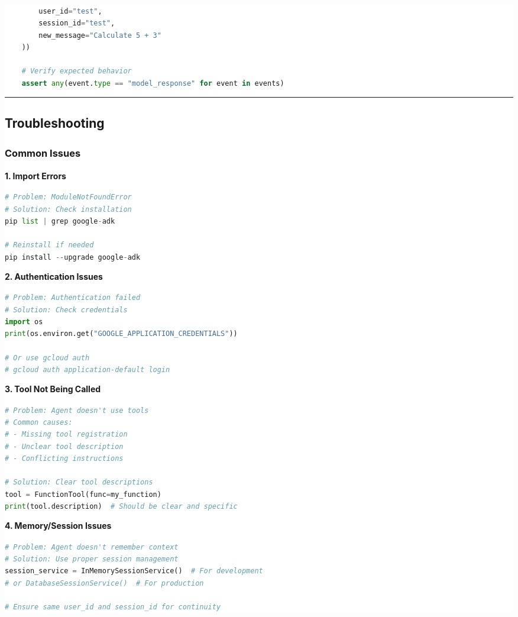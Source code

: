 ```python
        user_id="test",
        session_id="test",
        new_message="Calculate 5 + 3"
    ))
    
    # Verify expected behavior
    assert any(event.type == "model_response" for event in events)
```

---

## Troubleshooting

### Common Issues

**1. Import Errors**
```python
# Problem: ModuleNotFoundError
# Solution: Check installation
pip list | grep google-adk

# Reinstall if needed
pip install --upgrade google-adk
```

**2. Authentication Issues**
```python
# Problem: Authentication failed
# Solution: Check credentials
import os
print(os.environ.get("GOOGLE_APPLICATION_CREDENTIALS"))

# Or use gcloud auth
# gcloud auth application-default login
```

**3. Tool Not Being Called**
```python
# Problem: Agent doesn't use tools
# Common causes:
# - Missing tool registration
# - Unclear tool description
# - Conflicting instructions

# Solution: Clear tool descriptions
tool = FunctionTool(func=my_function)
print(tool.description)  # Should be clear and specific
```

**4. Memory/Session Issues**
```python
# Problem: Agent doesn't remember context
# Solution: Use proper session management
session_service = InMemorySessionService()  # For development
# or DatabaseSessionService()  # For production

# Ensure same user_id and session_id for continuity
```
